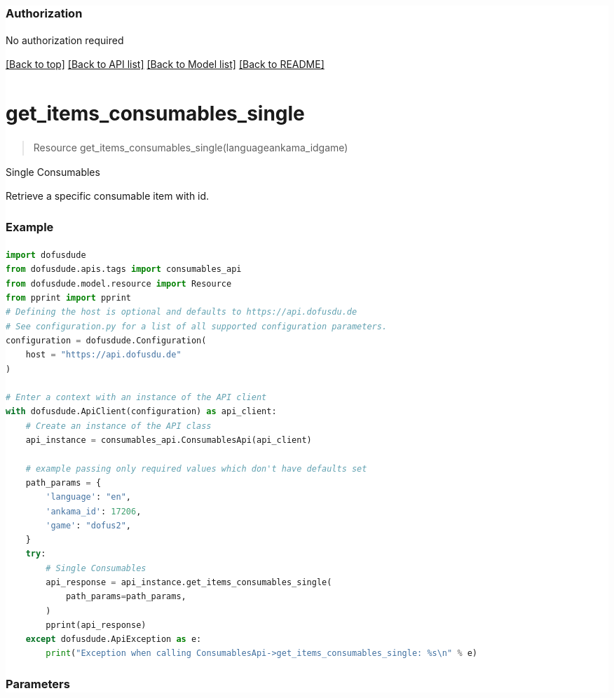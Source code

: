### Authorization

No authorization required

[[Back to top]](#__pageTop) [[Back to API list]](../../../README.md#documentation-for-api-endpoints) [[Back to Model list]](../../../README.md#documentation-for-models) [[Back to README]](../../../README.md)

# **get_items_consumables_single**
<a name="get_items_consumables_single"></a>
> Resource get_items_consumables_single(languageankama_idgame)

Single Consumables

Retrieve a specific consumable item with id.

### Example

```python
import dofusdude
from dofusdude.apis.tags import consumables_api
from dofusdude.model.resource import Resource
from pprint import pprint
# Defining the host is optional and defaults to https://api.dofusdu.de
# See configuration.py for a list of all supported configuration parameters.
configuration = dofusdude.Configuration(
    host = "https://api.dofusdu.de"
)

# Enter a context with an instance of the API client
with dofusdude.ApiClient(configuration) as api_client:
    # Create an instance of the API class
    api_instance = consumables_api.ConsumablesApi(api_client)

    # example passing only required values which don't have defaults set
    path_params = {
        'language': "en",
        'ankama_id': 17206,
        'game': "dofus2",
    }
    try:
        # Single Consumables
        api_response = api_instance.get_items_consumables_single(
            path_params=path_params,
        )
        pprint(api_response)
    except dofusdude.ApiException as e:
        print("Exception when calling ConsumablesApi->get_items_consumables_single: %s\n" % e)
```
### Parameters
